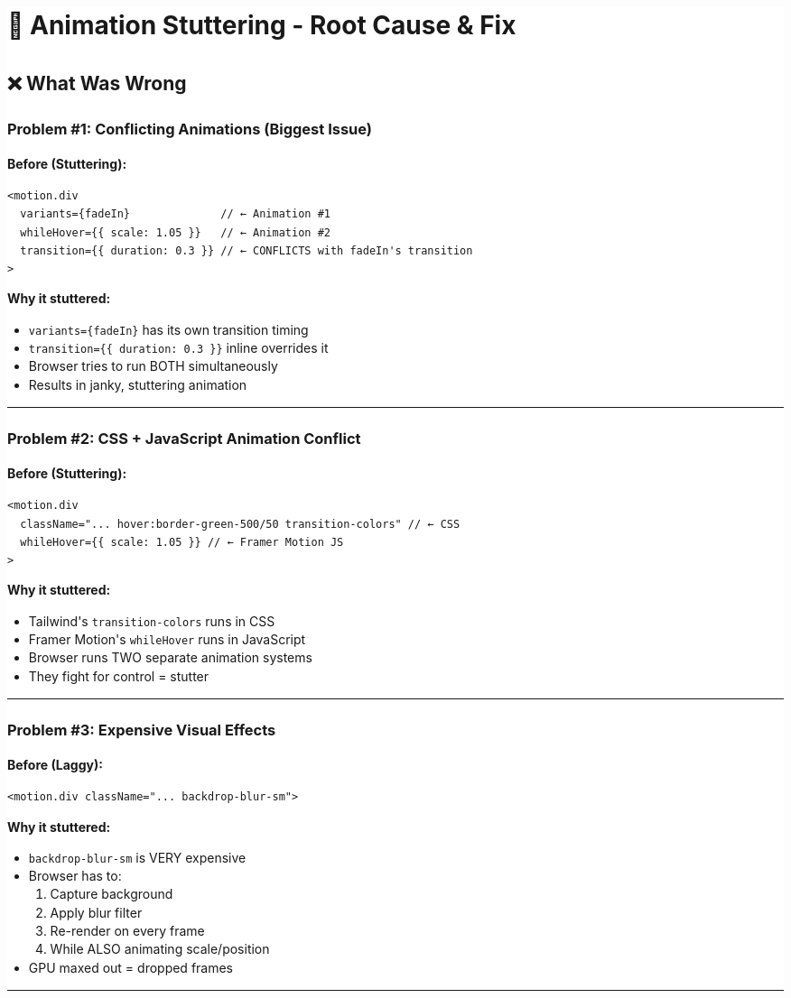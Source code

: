 # 🔧 Animation Stuttering - Root Cause & Fix

## ❌ **What Was Wrong**

### **Problem #1: Conflicting Animations (Biggest Issue)**

**Before (Stuttering):**
```tsx
<motion.div 
  variants={fadeIn}              // ← Animation #1
  whileHover={{ scale: 1.05 }}   // ← Animation #2
  transition={{ duration: 0.3 }} // ← CONFLICTS with fadeIn's transition
>
```

**Why it stuttered:**
- `variants={fadeIn}` has its own transition timing
- `transition={{ duration: 0.3 }}` inline overrides it
- Browser tries to run BOTH simultaneously
- Results in janky, stuttering animation

---

### **Problem #2: CSS + JavaScript Animation Conflict**

**Before (Stuttering):**
```tsx
<motion.div 
  className="... hover:border-green-500/50 transition-colors" // ← CSS
  whileHover={{ scale: 1.05 }} // ← Framer Motion JS
>
```

**Why it stuttered:**
- Tailwind's `transition-colors` runs in CSS
- Framer Motion's `whileHover` runs in JavaScript
- Browser runs TWO separate animation systems
- They fight for control = stutter

---

### **Problem #3: Expensive Visual Effects**

**Before (Laggy):**
```tsx
<motion.div className="... backdrop-blur-sm">
```

**Why it stuttered:**
- `backdrop-blur-sm` is VERY expensive
- Browser has to:
  1. Capture background
  2. Apply blur filter
  3. Re-render on every frame
  4. While ALSO animating scale/position
- GPU maxed out = dropped frames

---